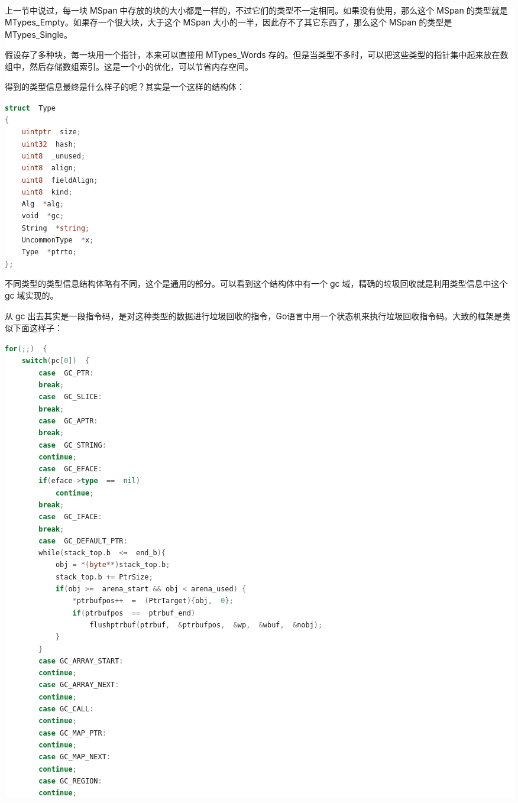 上一节中说过，每一块 MSpan 中存放的块的大小都是一样的，不过它们的类型不一定相同。如果没有使用，那么这个 MSpan 的类型就是 MTypes_Empty。如果存一个很大块，大于这个 MSpan 大小的一半，因此存不了其它东西了，那么这个 MSpan 的类型是 MTypes_Single。

假设存了多种块，每一块用一个指针，本来可以直接用 MTypes_Words 存的。但是当类型不多时，可以把这些类型的指针集中起来放在数组中，然后存储数组索引。这是一个小的优化，可以节省内存空间。

得到的类型信息最终是什么样子的呢？其实是一个这样的结构体：

```go
struct  Type
{
    uintptr  size;
    uint32  hash;
    uint8  _unused;
    uint8  align;
    uint8  fieldAlign;
    uint8  kind;
    Alg  *alg;
    void  *gc;
    String  *string;
    UncommonType  *x;
    Type  *ptrto;
};
```

不同类型的类型信息结构体略有不同，这个是通用的部分。可以看到这个结构体中有一个 gc 域，精确的垃圾回收就是利用类型信息中这个 gc 域实现的。

从 gc 出去其实是一段指令码，是对这种类型的数据进行垃圾回收的指令，Go语言中用一个状态机来执行垃圾回收指令码。大致的框架是类似下面这样子：

```go
for(;;)  {
    switch(pc[0])  {
        case  GC_PTR:
        break;
        case  GC_SLICE:
        break;
        case  GC_APTR:
        break;
        case  GC_STRING:
        continue;
        case  GC_EFACE:
        if(eface->type  ==  nil)
            continue;
        break;
        case  GC_IFACE:
        break;
        case  GC_DEFAULT_PTR:
        while(stack_top.b  <=  end_b){
            obj = *(byte**)stack_top.b;
            stack_top.b += PtrSize;
            if(obj >=  arena_start && obj < arena_used) {
                *ptrbufpos++  =  (PtrTarget){obj,  0};
                if(ptrbufpos  ==  ptrbuf_end)
                    flushptrbuf(ptrbuf,  &ptrbufpos,  &wp,  &wbuf,  &nobj);
            }
        }
        case GC_ARRAY_START:
        continue;
        case GC_ARRAY_NEXT:
        continue;
        case GC_CALL:
        continue;
        case GC_MAP_PTR:
        continue;
        case GC_MAP_NEXT:
        continue;
        case GC_REGION:
        continue;
```